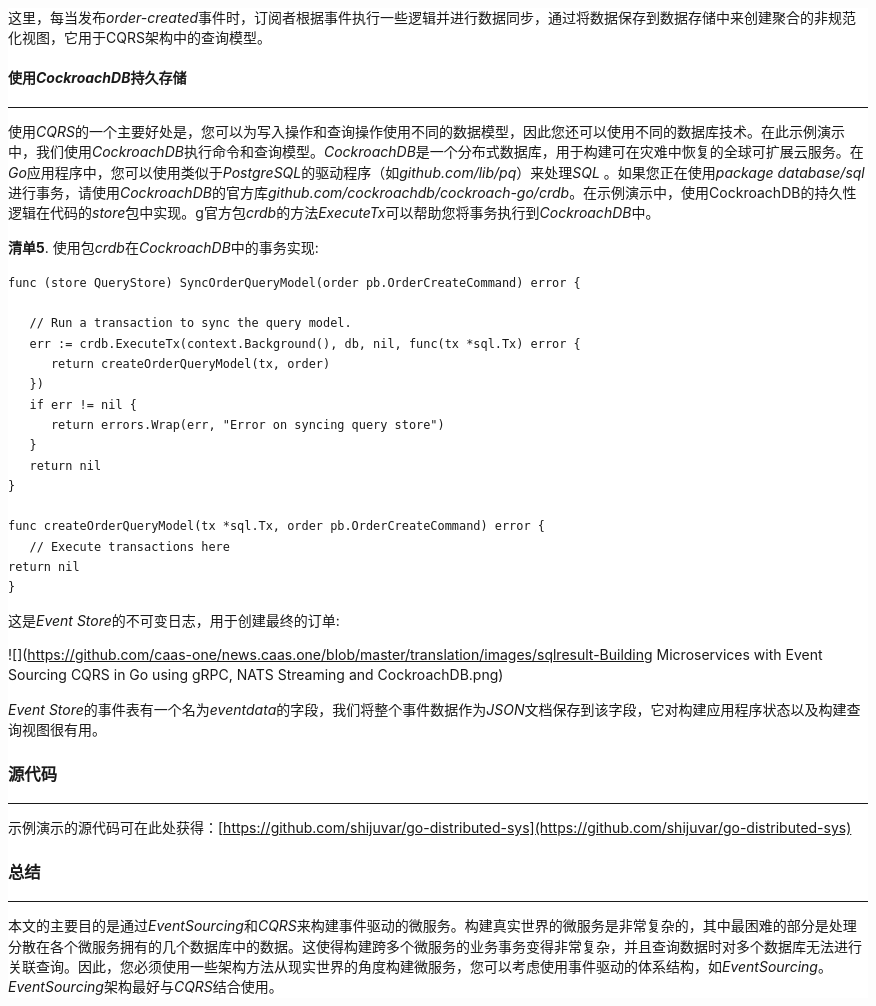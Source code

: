 这里，每当发布*order-created*事件时，订阅者根据事件执行一些逻辑并进行数据同步，通过将数据保存到数据存储中来创建聚合的非规范化视图，它用于CQRS架构中的查询模型。

#### 使用*CockroachDB*持久存储
---------

使用*CQRS*的一个主要好处是，您可以为写入操作和查询操作使用不同的数据模型，因此您还可以使用不同的数据库技术。在此示例演示中，我们使用*CockroachDB*执行命令和查询模型。*CockroachDB*是一个分布式数据库，用于构建可在灾难中恢复的全球可扩展云服务。在*Go*应用程序中，您可以使用类似于*PostgreSQL*的驱动程序（如*github.com/lib/pq*）来处理*SQL* 。如果您正在使用*package database/sql*进行事务，请使用*CockroachDB*的官方库*github.com/cockroachdb/cockroach-go/crdb*。在示例演示中，使用CockroachDB的持久性逻辑在代码的*store*包中实现。g官方包*crdb*的方法*ExecuteTx*可以帮助您将事务执行到*CockroachDB*中。

**清单5**. 使用包*crdb*在*CockroachDB*中的事务实现:

```golang
func (store QueryStore) SyncOrderQueryModel(order pb.OrderCreateCommand) error {

   // Run a transaction to sync the query model.
   err := crdb.ExecuteTx(context.Background(), db, nil, func(tx *sql.Tx) error {
      return createOrderQueryModel(tx, order)
   })
   if err != nil {
      return errors.Wrap(err, "Error on syncing query store")
   }
   return nil
}

func createOrderQueryModel(tx *sql.Tx, order pb.OrderCreateCommand) error {
   // Execute transactions here
return nil
}
```

这是*Event Store*的不可变日志，用于创建最终的订单:

![](https://github.com/caas-one/news.caas.one/blob/master/translation/images/sqlresult-Building Microservices with Event Sourcing CQRS in Go using gRPC, NATS Streaming and CockroachDB.png)

*Event Store*的事件表有一个名为*eventdata*的字段，我们将整个事件数据作为*JSON*文档保存到该字段，它对构建应用程序状态以及构建查询视图很有用。

### 源代码
---------

示例演示的源代码可在此处获得：[https://github.com/shijuvar/go-distributed-sys](https://github.com/shijuvar/go-distributed-sys)


### 总结
---------

本文的主要目的是通过*EventSourcing*和*CQRS*来构建事件驱动的微服务。构建真实世界的微服务是非常复杂的，其中最困难的部分是处理分散在各个微服务拥有的几个数据库中的数据。这使得构建跨多个微服务的业务事务变得非常复杂，并且查询数据时对多个数据库无法进行关联查询。因此，您必须使用一些架构方法从现实世界的角度构建微服务，您可以考虑使用事件驱动的体系结构，如*EventSourcing*。*EventSourcing*架构最好与*CQRS*结合使用。
